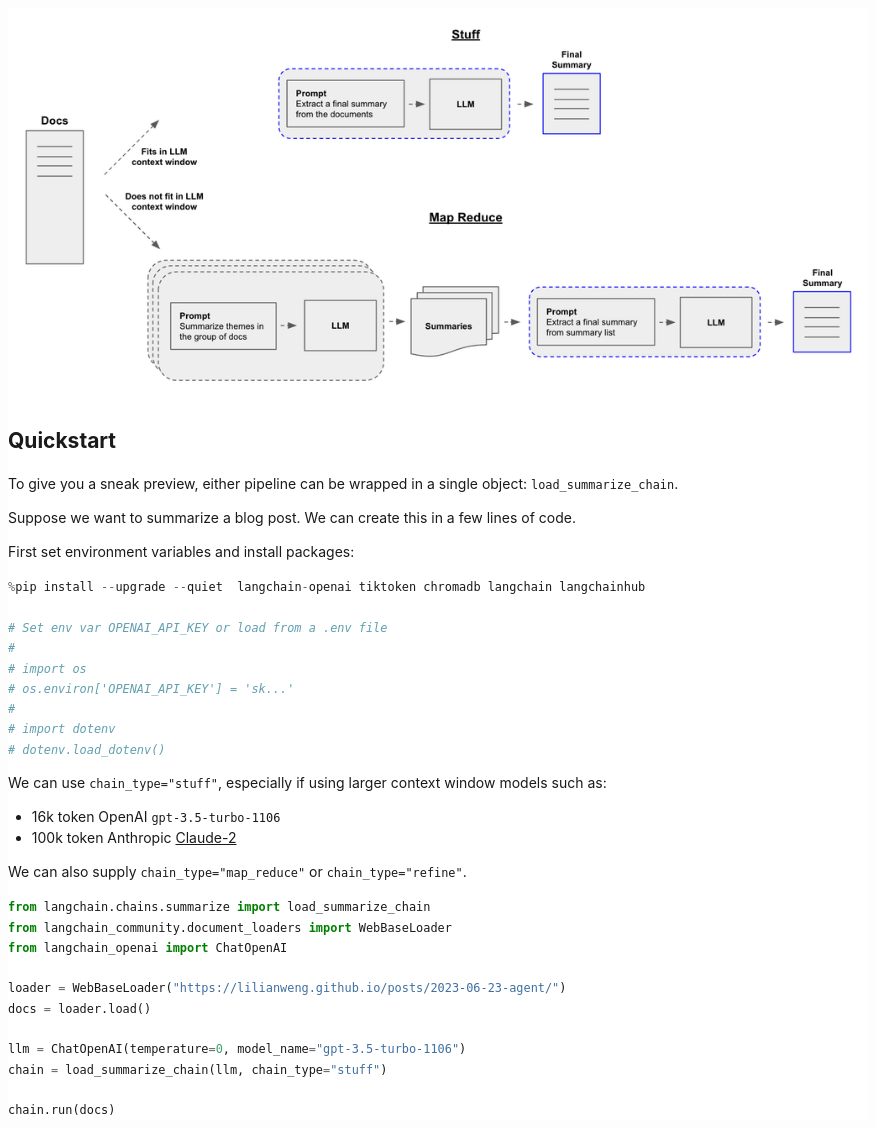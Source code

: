 ![Image description](../../static/img/summarization_use_case_2.png)

## Quickstart

To give you a sneak preview, either pipeline can be wrapped in a single object: `load_summarize_chain`.

Suppose we want to summarize a blog post. We can create this in a few lines of code.

First set environment variables and install packages:

```python
%pip install --upgrade --quiet  langchain-openai tiktoken chromadb langchain langchainhub

# Set env var OPENAI_API_KEY or load from a .env file
#
# import os
# os.environ['OPENAI_API_KEY'] = 'sk...'
#
# import dotenv
# dotenv.load_dotenv()
```

We can use `chain_type="stuff"`, especially if using larger context window models such as:

* 16k token OpenAI `gpt-3.5-turbo-1106`
* 100k token Anthropic [Claude-2](https://www.anthropic.com/index/claude-2)

We can also supply `chain_type="map_reduce"` or `chain_type="refine"`.

```python
from langchain.chains.summarize import load_summarize_chain
from langchain_community.document_loaders import WebBaseLoader
from langchain_openai import ChatOpenAI

loader = WebBaseLoader("https://lilianweng.github.io/posts/2023-06-23-agent/")
docs = loader.load()

llm = ChatOpenAI(temperature=0, model_name="gpt-3.5-turbo-1106")
chain = load_summarize_chain(llm, chain_type="stuff")

chain.run(docs)
```
